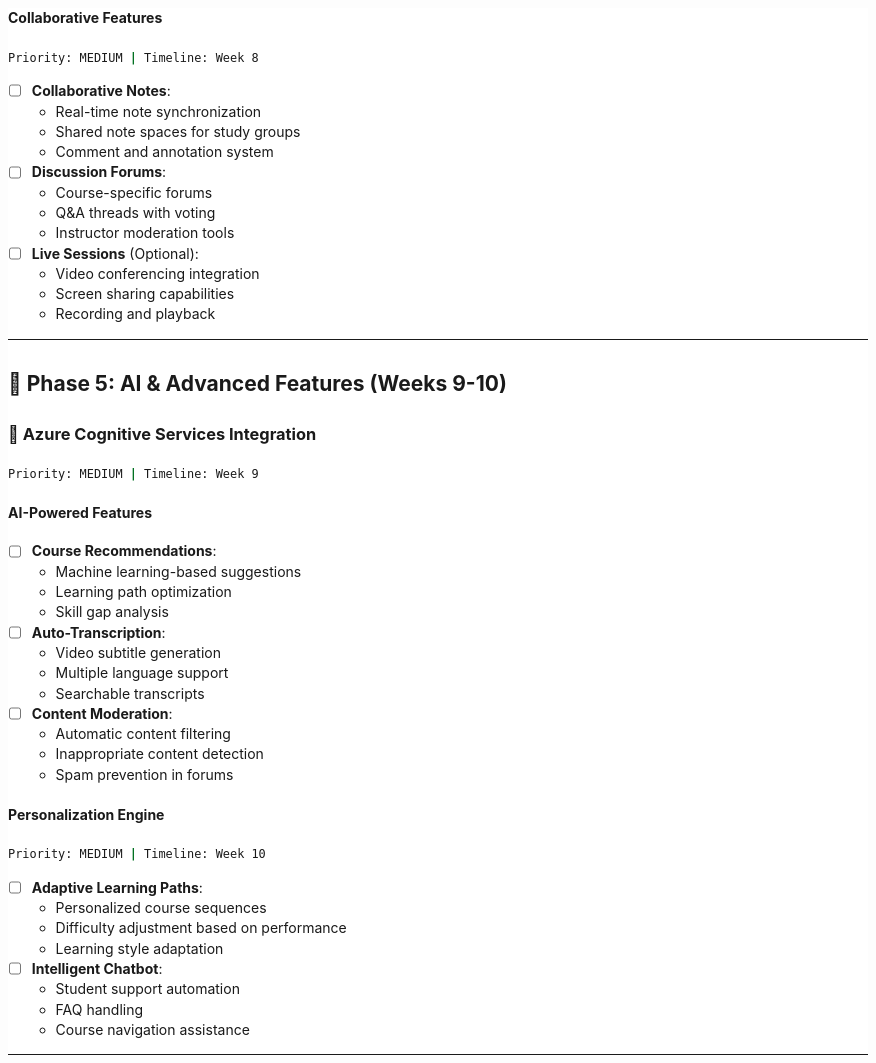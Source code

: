 #### **Collaborative Features**
```bash
Priority: MEDIUM | Timeline: Week 8
```
- [ ] **Collaborative Notes**:
  - Real-time note synchronization
  - Shared note spaces for study groups
  - Comment and annotation system
- [ ] **Discussion Forums**:
  - Course-specific forums
  - Q&A threads with voting
  - Instructor moderation tools
- [ ] **Live Sessions** (Optional):
  - Video conferencing integration
  - Screen sharing capabilities
  - Recording and playback

---

## 🤖 Phase 5: AI & Advanced Features (Weeks 9-10)

### 🧠 **Azure Cognitive Services Integration**
```bash
Priority: MEDIUM | Timeline: Week 9
```

#### **AI-Powered Features**
- [ ] **Course Recommendations**:
  - Machine learning-based suggestions
  - Learning path optimization
  - Skill gap analysis
- [ ] **Auto-Transcription**:
  - Video subtitle generation
  - Multiple language support
  - Searchable transcripts
- [ ] **Content Moderation**:
  - Automatic content filtering
  - Inappropriate content detection
  - Spam prevention in forums

#### **Personalization Engine**
```bash
Priority: MEDIUM | Timeline: Week 10
```
- [ ] **Adaptive Learning Paths**:
  - Personalized course sequences
  - Difficulty adjustment based on performance
  - Learning style adaptation
- [ ] **Intelligent Chatbot**:
  - Student support automation
  - FAQ handling
  - Course navigation assistance

---